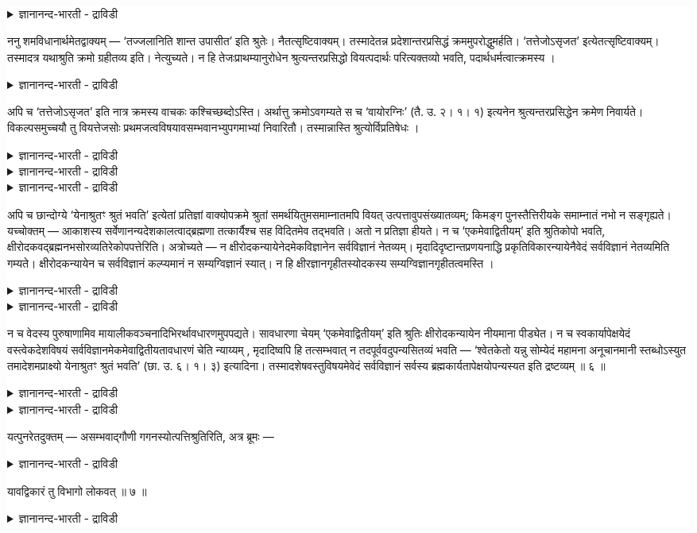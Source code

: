 <details><summary>ज्ञानानन्द-भारती - द्राविडी</summary></details>

ननु शमविधानार्थमेतद्वाक्यम् — ‘तज्जलानिति शान्त उपासीत’ इति श्रुतेः।
नैतत्सृष्टिवाक्यम्। तस्मादेतन्न प्रदेशान्तरप्रसिद्धं
क्रममुपरोद्धुमर्हति। ‘तत्तेजोऽसृजत’ इत्येतत्सृष्टिवाक्यम्। तस्मादत्र
यथाश्रुति क्रमो ग्रहीतव्य इति। नेत्युच्यते। न हि तेजःप्राथम्यानुरोधेन
श्रुत्यन्तरप्रसिद्धो वियत्पदार्थः परित्यक्तव्यो भवति,
पदार्थधर्मत्वात्क्रमस्य ।

<details><summary>ज्ञानानन्द-भारती - द्राविडी</summary></details>

अपि च ‘तत्तेजोऽसृजत’ इति नात्र क्रमस्य वाचकः कश्चिच्छब्दोऽस्ति।
अर्थात्तु क्रमोऽवगम्यते स च ‘वायोरग्निः’ (तै. उ. २। १। १) इत्यनेन
श्रुत्यन्तरप्रसिद्धेन क्रमेण निवार्यते। विकल्पसमुच्चयौ तु वियत्तेजसोः
प्रथमजत्वविषयावसम्भवानभ्युपगमाभ्यां निवारितौ। तस्मान्नास्ति
श्रुत्योर्विप्रतिषेधः ।

<details><summary>ज्ञानानन्द-भारती - द्राविडी</summary></details>

<details><summary>ज्ञानानन्द-भारती - द्राविडी</summary></details>

<details><summary>ज्ञानानन्द-भारती - द्राविडी</summary></details>

अपि च छान्दोग्ये ‘येनाश्रुतꣳ श्रुतं भवति’ इत्येतां प्रतिज्ञां
वाक्योपक्रमे श्रुतां समर्थयितुमसमाम्नातमपि वियत्
उत्पत्तावुपसंख्यातव्यम्; किमङ्ग पुनस्तैत्तिरीयके समाम्नातं नभो न
सङ्गृह्यते। यच्चोक्तम् — आकाशस्य सर्वेणानन्यदेशकालत्वाद्ब्रह्मणा
तत्कार्यैश्च सह विदितमेव तद्भवति। अतो न प्रतिज्ञा हीयते। न च
‘एकमेवाद्वितीयम्’ इति श्रुतिकोपो भवति,
क्षीरोदकवद्ब्रह्मनभसोरव्यतिरेकोपपत्तेरिति। अत्रोच्यते — न
क्षीरोदकन्यायेनेदमेकविज्ञानेन सर्वविज्ञानं नेतव्यम्।
मृदादिदृष्टान्तप्रणयनाद्धि प्रकृतिविकारन्यायेनैवेदं सर्वविज्ञानं
नेतव्यमिति गम्यते। क्षीरोदकन्यायेन च सर्वविज्ञानं कल्प्यमानं न
सम्यग्विज्ञानं स्यात्। न हि क्षीरज्ञानगृहीतस्योदकस्य
सम्यग्विज्ञानगृहीतत्वमस्ति ।

<details><summary>ज्ञानानन्द-भारती - द्राविडी</summary></details>

<details><summary>ज्ञानानन्द-भारती - द्राविडी</summary></details>

न च वेदस्य पुरुषाणामिव मायालीकवञ्चनादिभिरर्थावधारणमुपपद्यते। सावधारणा
चेयम् ‘एकमेवाद्वितीयम्’ इति श्रुतिः क्षीरोदकन्यायेन नीयमाना पीड्येत। न
च स्वकार्यापेक्षयेदं वस्त्वेकदेशविषयं सर्वविज्ञानमेकमेवाद्वितीयतावधारणं
चेति न्याय्यम् , मृदादिष्वपि हि तत्सम्भवात् न तदपूर्ववदुपन्यसितव्यं भवति
— ‘श्वेतकेतो यन्नु सोम्येदं महामना अनूचानमानी स्तब्धोऽस्युत
तमादेशमप्राक्ष्यो येनाश्रुतꣳ श्रुतं भवति’ (छा. उ. ६। १। ३) इत्यादिना।
तस्मादशेषवस्तुविषयमेवेदं सर्वविज्ञानं सर्वस्य
ब्रह्मकार्यतापेक्षयोपन्यस्यत इति द्रष्टव्यम् ॥ ६ ॥

<details><summary>ज्ञानानन्द-भारती - द्राविडी</summary></details>

<details><summary>ज्ञानानन्द-भारती - द्राविडी</summary></details>

यत्पुनरेतदुक्तम् — असम्भवाद्गौणी गगनस्योत्पत्तिश्रुतिरिति, अत्र ब्रूमः —

<details><summary>ज्ञानानन्द-भारती - द्राविडी</summary></details>

यावद्विकारं तु विभागो लोकवत् ॥ ७ ॥  
<details><summary>ज्ञानानन्द-भारती - द्राविडी</summary></details>
